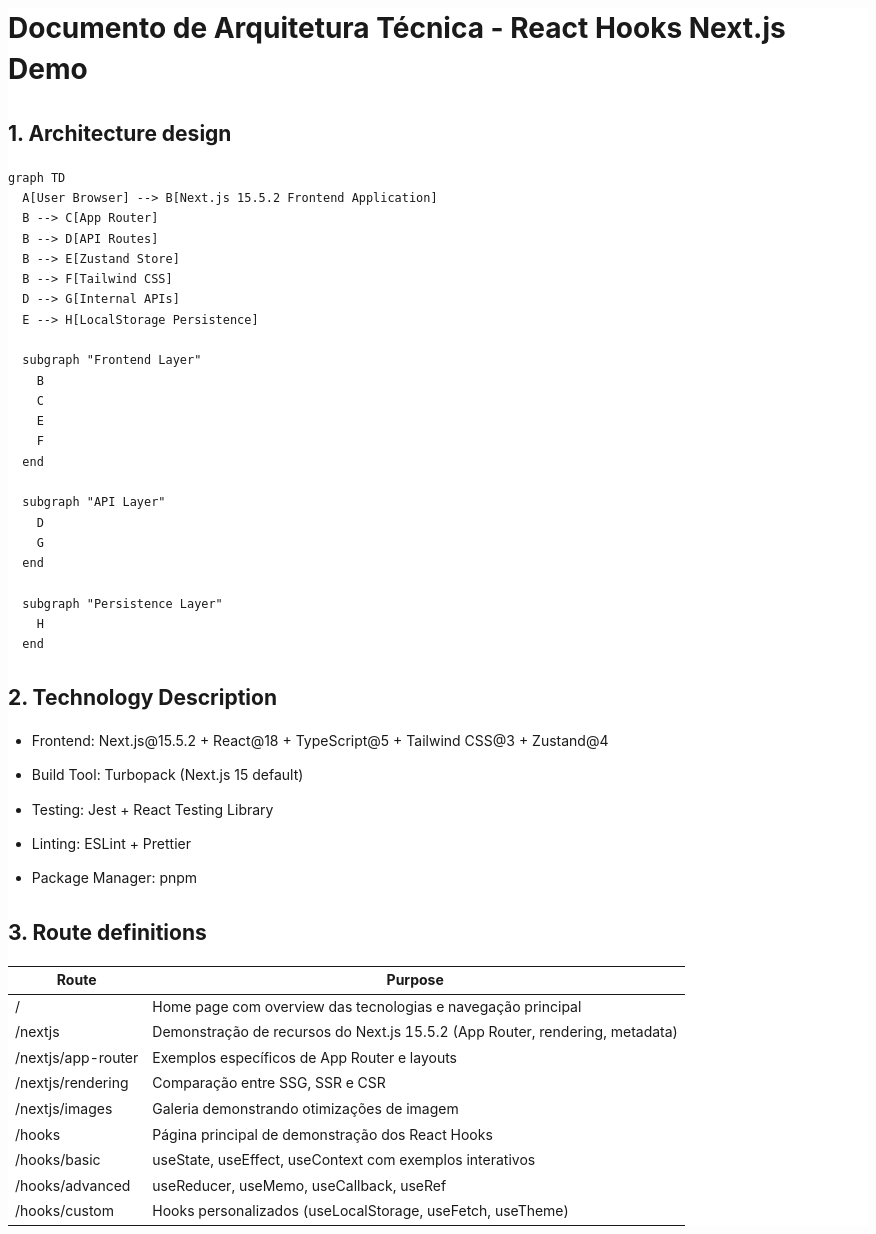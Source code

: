 # Documento de Arquitetura Técnica - React Hooks Next.js Demo

## 1. Architecture design

```mermaid
graph TD
  A[User Browser] --> B[Next.js 15.5.2 Frontend Application]
  B --> C[App Router]
  B --> D[API Routes]
  B --> E[Zustand Store]
  B --> F[Tailwind CSS]
  D --> G[Internal APIs]
  E --> H[LocalStorage Persistence]
  
  subgraph "Frontend Layer"
    B
    C
    E
    F
  end
  
  subgraph "API Layer"
    D
    G
  end
  
  subgraph "Persistence Layer"
    H
  end
```

## 2. Technology Description

* Frontend: Next.js\@15.5.2 + React\@18 + TypeScript\@5 + Tailwind CSS\@3 + Zustand\@4

* Build Tool: Turbopack (Next.js 15 default)

* Testing: Jest + React Testing Library

* Linting: ESLint + Prettier

* Package Manager: pnpm

## 3. Route definitions

| Route                | Purpose                                                                      |
| -------------------- | ---------------------------------------------------------------------------- |
| /                    | Home page com overview das tecnologias e navegação principal                 |
| /nextjs              | Demonstração de recursos do Next.js 15.5.2 (App Router, rendering, metadata) |
| /nextjs/app-router   | Exemplos específicos de App Router e layouts                                 |
| /nextjs/rendering    | Comparação entre SSG, SSR e CSR                                              |
| /nextjs/images       | Galeria demonstrando otimizações de imagem                                   |
| /hooks               | Página principal de demonstração dos React Hooks                             |
| /hooks/basic         | useState, useEffect, useContext com exemplos interativos                     |
| /hooks/advanced      | useReducer, useMemo, useCallback, useRef                                     |
| /hooks/custom        | Hooks personalizados (useLocalStorage, useFetch, useTheme)                   |